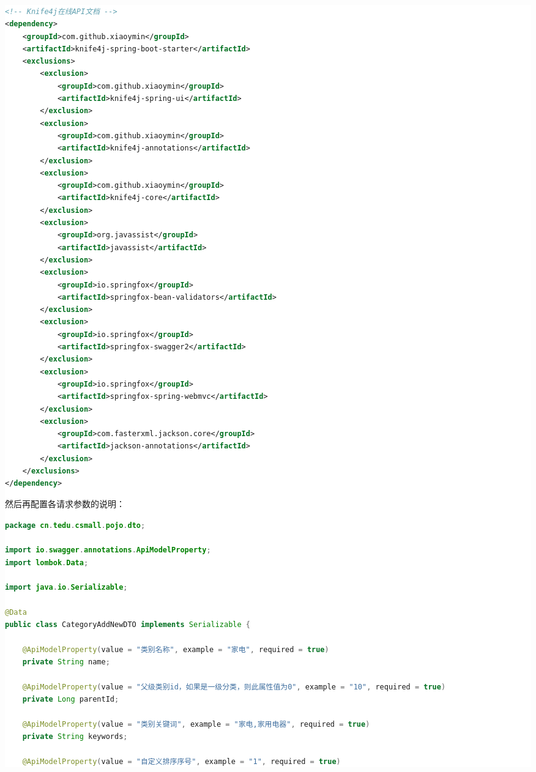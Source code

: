 ```xml
<!-- Knife4j在线API文档 -->
<dependency>
    <groupId>com.github.xiaoymin</groupId>
    <artifactId>knife4j-spring-boot-starter</artifactId>
    <exclusions>
        <exclusion>
            <groupId>com.github.xiaoymin</groupId>
            <artifactId>knife4j-spring-ui</artifactId>
        </exclusion>
        <exclusion>
            <groupId>com.github.xiaoymin</groupId>
            <artifactId>knife4j-annotations</artifactId>
        </exclusion>
        <exclusion>
            <groupId>com.github.xiaoymin</groupId>
            <artifactId>knife4j-core</artifactId>
        </exclusion>
        <exclusion>
            <groupId>org.javassist</groupId>
            <artifactId>javassist</artifactId>
        </exclusion>
        <exclusion>
            <groupId>io.springfox</groupId>
            <artifactId>springfox-bean-validators</artifactId>
        </exclusion>
        <exclusion>
            <groupId>io.springfox</groupId>
            <artifactId>springfox-swagger2</artifactId>
        </exclusion>
        <exclusion>
            <groupId>io.springfox</groupId>
            <artifactId>springfox-spring-webmvc</artifactId>
        </exclusion>
        <exclusion>
            <groupId>com.fasterxml.jackson.core</groupId>
            <artifactId>jackson-annotations</artifactId>
        </exclusion>
    </exclusions>
</dependency>
```

然后再配置各请求参数的说明：

```java
package cn.tedu.csmall.pojo.dto;

import io.swagger.annotations.ApiModelProperty;
import lombok.Data;

import java.io.Serializable;

@Data
public class CategoryAddNewDTO implements Serializable {

    @ApiModelProperty(value = "类别名称", example = "家电", required = true)
    private String name;

    @ApiModelProperty(value = "父级类别id，如果是一级分类，则此属性值为0", example = "10", required = true)
    private Long parentId;

    @ApiModelProperty(value = "类别关键词", example = "家电,家用电器", required = true)
    private String keywords;

    @ApiModelProperty(value = "自定义排序序号", example = "1", required = true)
```
